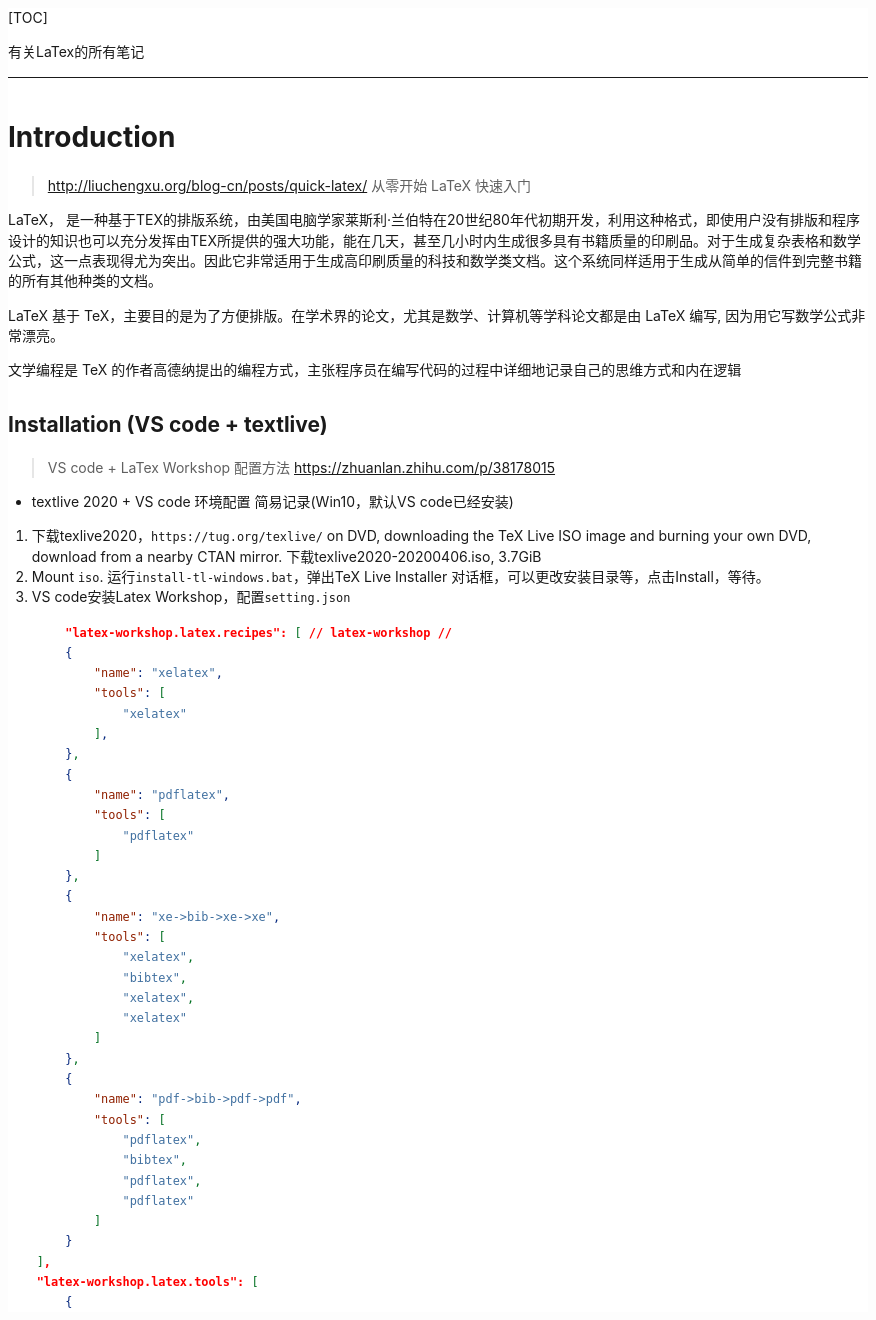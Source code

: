 [TOC]

有关LaTex的所有笔记



---

# Introduction

> http://liuchengxu.org/blog-cn/posts/quick-latex/ 从零开始 LaTeX 快速入门

LaTeX， 是一种基于TEX的排版系统，由美国电脑学家莱斯利·兰伯特在20世纪80年代初期开发，利用这种格式，即使用户没有排版和程序设计的知识也可以充分发挥由TEX所提供的强大功能，能在几天，甚至几小时内生成很多具有书籍质量的印刷品。对于生成复杂表格和数学公式，这一点表现得尤为突出。因此它非常适用于生成高印刷质量的科技和数学类文档。这个系统同样适用于生成从简单的信件到完整书籍的所有其他种类的文档。

LaTeX 基于 TeX，主要目的是为了方便排版。在学术界的论文，尤其是数学、计算机等学科论文都是由 LaTeX 编写, 因为用它写数学公式非常漂亮。

文学编程是 TeX 的作者高德纳提出的编程方式，主张程序员在编写代码的过程中详细地记录自己的思维方式和内在逻辑

## Installation (VS code + textlive)

> VS code + LaTex Workshop 配置方法 https://zhuanlan.zhihu.com/p/38178015



- textlive 2020 + VS code 环境配置 简易记录(Win10，默认VS code已经安装)

1. 下载texlive2020，`https://tug.org/texlive/` on DVD,  downloading the TeX Live ISO image and burning your own DVD, download from a nearby CTAN mirror. 下载texlive2020-20200406.iso, 3.7GiB
2. Mount `iso`. 运行`install-tl-windows.bat`，弹出TeX Live Installer 对话框，可以更改安装目录等，点击Install，等待。
3. VS code安装Latex Workshop，配置`setting.json`

```json
        "latex-workshop.latex.recipes": [ // latex-workshop //
        {
            "name": "xelatex",
            "tools": [
                "xelatex"
            ],
        },
        {
            "name": "pdflatex",
            "tools": [
                "pdflatex"
            ]
        },
        {
            "name": "xe->bib->xe->xe",
            "tools": [
                "xelatex",
                "bibtex",
                "xelatex",
                "xelatex"
            ]
        },
        {
            "name": "pdf->bib->pdf->pdf",
            "tools": [
                "pdflatex",
                "bibtex",
                "pdflatex",
                "pdflatex"
            ]
        }
    ],
    "latex-workshop.latex.tools": [
        {
```